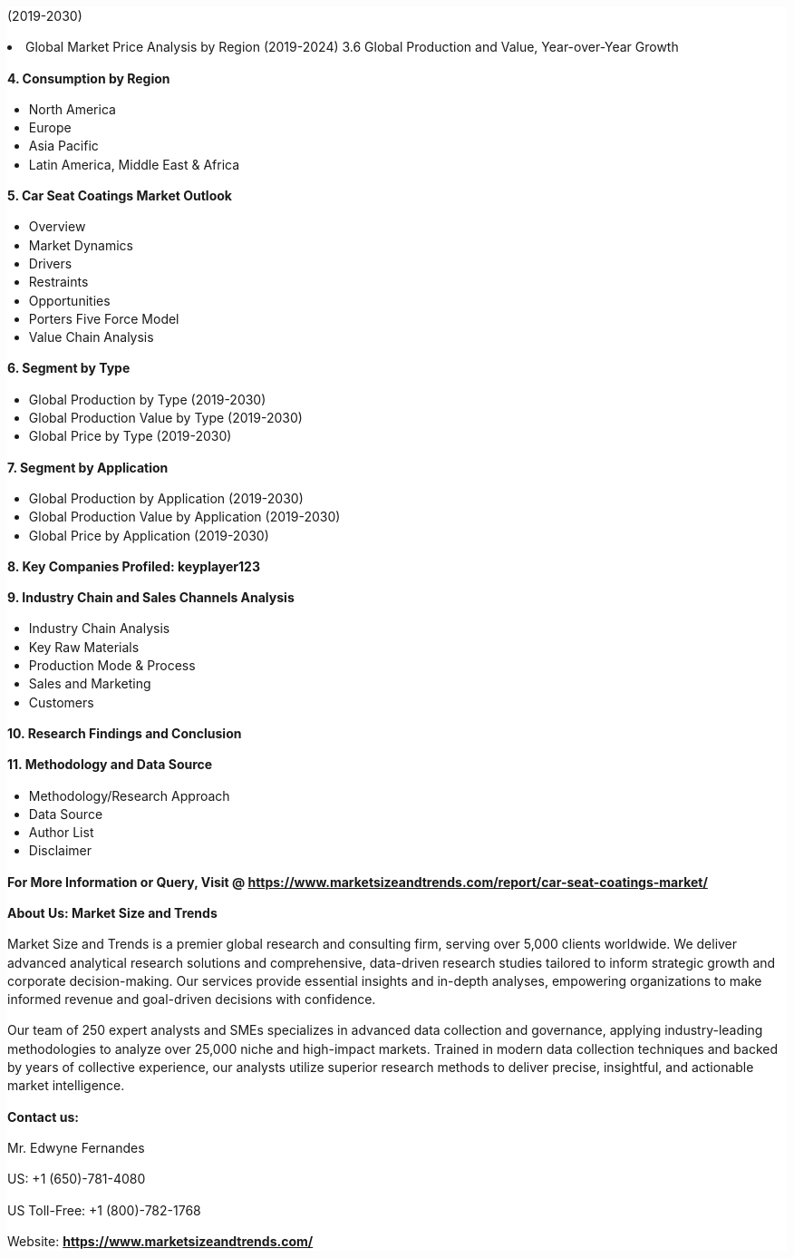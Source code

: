 (2019-2030)</li><li>Global Market Price Analysis by Region (2019-2024) 3.6 Global Production and Value, Year-over-Year Growth</li></ul><p><strong>4. Consumption by Region</strong></p><ul><li>North America</li><li>Europe</li><li>Asia Pacific</li><li>Latin America, Middle East &amp; Africa</li></ul><p><strong>5. Car Seat Coatings Market Outlook</strong></p><ul><li>Overview</li><li>Market Dynamics</li><li>Drivers</li><li>Restraints</li><li>Opportunities</li><li>Porters Five Force Model</li><li>Value Chain Analysis&nbsp;</li></ul><p><strong>6. Segment by Type</strong></p><ul><li>Global Production by Type (2019-2030)</li><li>Global Production Value by Type (2019-2030)</li><li>Global Price by Type (2019-2030)</li></ul><p><strong>7. Segment by Application</strong></p><ul><li>Global Production by Application (2019-2030)</li><li>Global Production Value by Application (2019-2030)</li><li>Global Price by Application (2019-2030)</li></ul><p><strong>8. Key Companies Profiled: keyplayer123</strong></p><p><strong>9. Industry Chain and Sales Channels Analysis</strong></p><ul><li>Industry Chain Analysis</li><li>Key Raw Materials</li><li>Production Mode &amp; Process</li><li>Sales and Marketing</li><li>Customers</li></ul><p><strong>10. Research Findings and Conclusion</strong></p><p><strong>11. Methodology and Data Source</strong></p><ul><li>Methodology/Research Approach</li><li>Data Source</li><li>Author List</li><li>Disclaimer</li></ul></p><p><strong>For More Information or Query, Visit @ <a href="https://www.marketsizeandtrends.com/report/car-seat-coatings-market/">https://www.marketsizeandtrends.com/report/car-seat-coatings-market/</a></strong></p><p><strong>About Us: Market Size and Trends</strong></p><p>Market Size and Trends is a premier global research and consulting firm, serving over 5,000 clients worldwide. We deliver advanced analytical research solutions and comprehensive, data-driven research studies tailored to inform strategic growth and corporate decision-making. Our services provide essential insights and in-depth analyses, empowering organizations to make informed revenue and goal-driven decisions with confidence.</p><p>Our team of 250 expert analysts and SMEs specializes in advanced data collection and governance, applying industry-leading methodologies to analyze over 25,000 niche and high-impact markets. Trained in modern data collection techniques and backed by years of collective experience, our analysts utilize superior research methods to deliver precise, insightful, and actionable market intelligence.</p><p><strong>Contact us:</strong></p><p>Mr. Edwyne Fernandes</p><p>US: +1 (650)-781-4080</p><p>US Toll-Free: +1 (800)-782-1768</p><p>Website: <strong><a href="https://www.marketsizeandtrends.com/">https://www.marketsizeandtrends.com/</a></strong></p>
